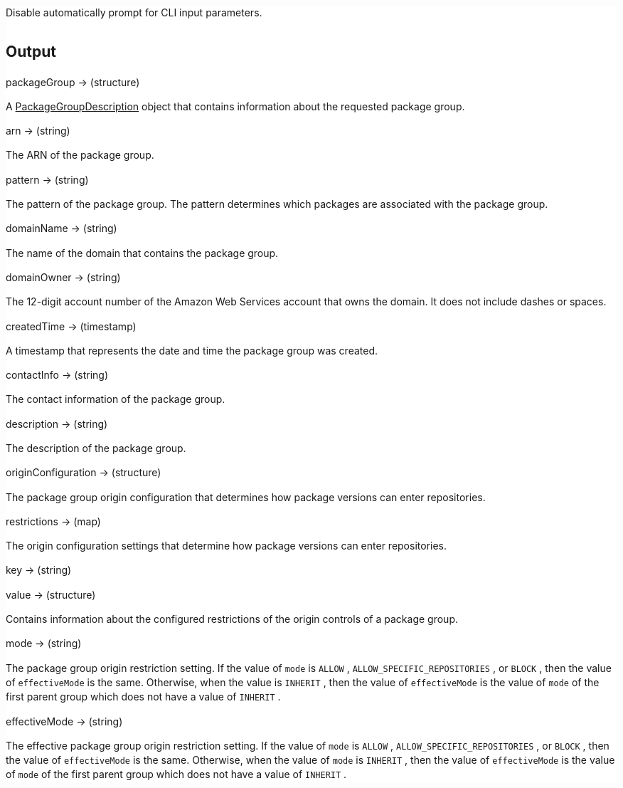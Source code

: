 Disable automatically prompt for CLI input parameters.

## Output

packageGroup -> (structure)

A [PackageGroupDescription](https://docs.aws.amazon.com/codeartifact/latest/APIReference/API_PackageGroupDescription.html) object that contains information about the requested package group.

arn -> (string)

The ARN of the package group.

pattern -> (string)

The pattern of the package group. The pattern determines which packages are associated with the package group.

domainName -> (string)

The name of the domain that contains the package group.

domainOwner -> (string)

The 12-digit account number of the Amazon Web Services account that owns the domain. It does not include dashes or spaces.

createdTime -> (timestamp)

A timestamp that represents the date and time the package group was created.

contactInfo -> (string)

The contact information of the package group.

description -> (string)

The description of the package group.

originConfiguration -> (structure)

The package group origin configuration that determines how package versions can enter repositories.

restrictions -> (map)

The origin configuration settings that determine how package versions can enter repositories.

key -> (string)

value -> (structure)

Contains information about the configured restrictions of the origin controls of a package group.

mode -> (string)

The package group origin restriction setting. If the value of `mode` is `ALLOW` , `ALLOW_SPECIFIC_REPOSITORIES` , or `BLOCK` , then the value of `effectiveMode` is the same. Otherwise, when the value is `INHERIT` , then the value of `effectiveMode` is the value of `mode` of the first parent group which does not have a value of `INHERIT` .

effectiveMode -> (string)

The effective package group origin restriction setting. If the value of `mode` is `ALLOW` , `ALLOW_SPECIFIC_REPOSITORIES` , or `BLOCK` , then the value of `effectiveMode` is the same. Otherwise, when the value of `mode` is `INHERIT` , then the value of `effectiveMode` is the value of `mode` of the first parent group which does not have a value of `INHERIT` .

